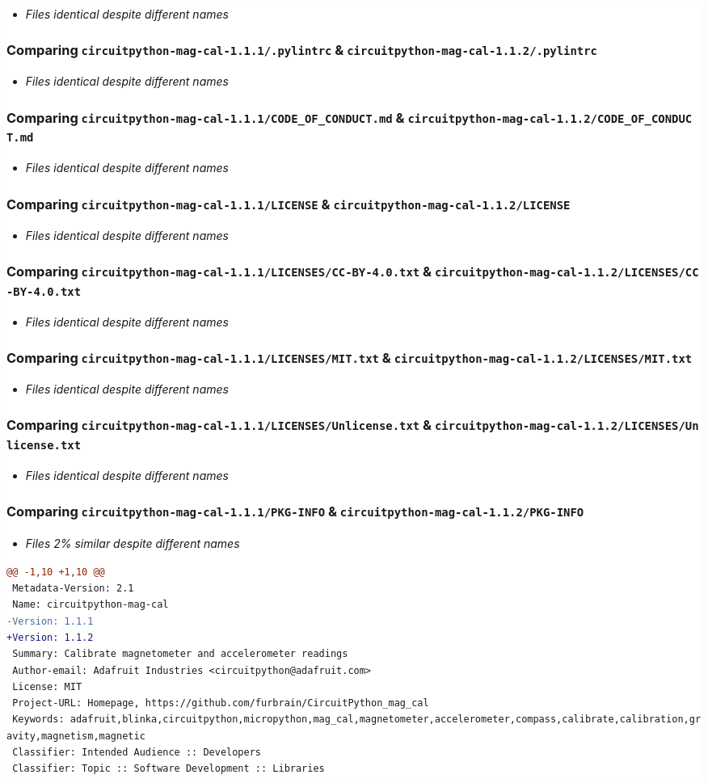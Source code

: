 * *Files identical despite different names*

### Comparing `circuitpython-mag-cal-1.1.1/.pylintrc` & `circuitpython-mag-cal-1.1.2/.pylintrc`

 * *Files identical despite different names*

### Comparing `circuitpython-mag-cal-1.1.1/CODE_OF_CONDUCT.md` & `circuitpython-mag-cal-1.1.2/CODE_OF_CONDUCT.md`

 * *Files identical despite different names*

### Comparing `circuitpython-mag-cal-1.1.1/LICENSE` & `circuitpython-mag-cal-1.1.2/LICENSE`

 * *Files identical despite different names*

### Comparing `circuitpython-mag-cal-1.1.1/LICENSES/CC-BY-4.0.txt` & `circuitpython-mag-cal-1.1.2/LICENSES/CC-BY-4.0.txt`

 * *Files identical despite different names*

### Comparing `circuitpython-mag-cal-1.1.1/LICENSES/MIT.txt` & `circuitpython-mag-cal-1.1.2/LICENSES/MIT.txt`

 * *Files identical despite different names*

### Comparing `circuitpython-mag-cal-1.1.1/LICENSES/Unlicense.txt` & `circuitpython-mag-cal-1.1.2/LICENSES/Unlicense.txt`

 * *Files identical despite different names*

### Comparing `circuitpython-mag-cal-1.1.1/PKG-INFO` & `circuitpython-mag-cal-1.1.2/PKG-INFO`

 * *Files 2% similar despite different names*

```diff
@@ -1,10 +1,10 @@
 Metadata-Version: 2.1
 Name: circuitpython-mag-cal
-Version: 1.1.1
+Version: 1.1.2
 Summary: Calibrate magnetometer and accelerometer readings
 Author-email: Adafruit Industries <circuitpython@adafruit.com>
 License: MIT
 Project-URL: Homepage, https://github.com/furbrain/CircuitPython_mag_cal
 Keywords: adafruit,blinka,circuitpython,micropython,mag_cal,magnetometer,accelerometer,compass,calibrate,calibration,gravity,magnetism,magnetic
 Classifier: Intended Audience :: Developers
 Classifier: Topic :: Software Development :: Libraries
```
